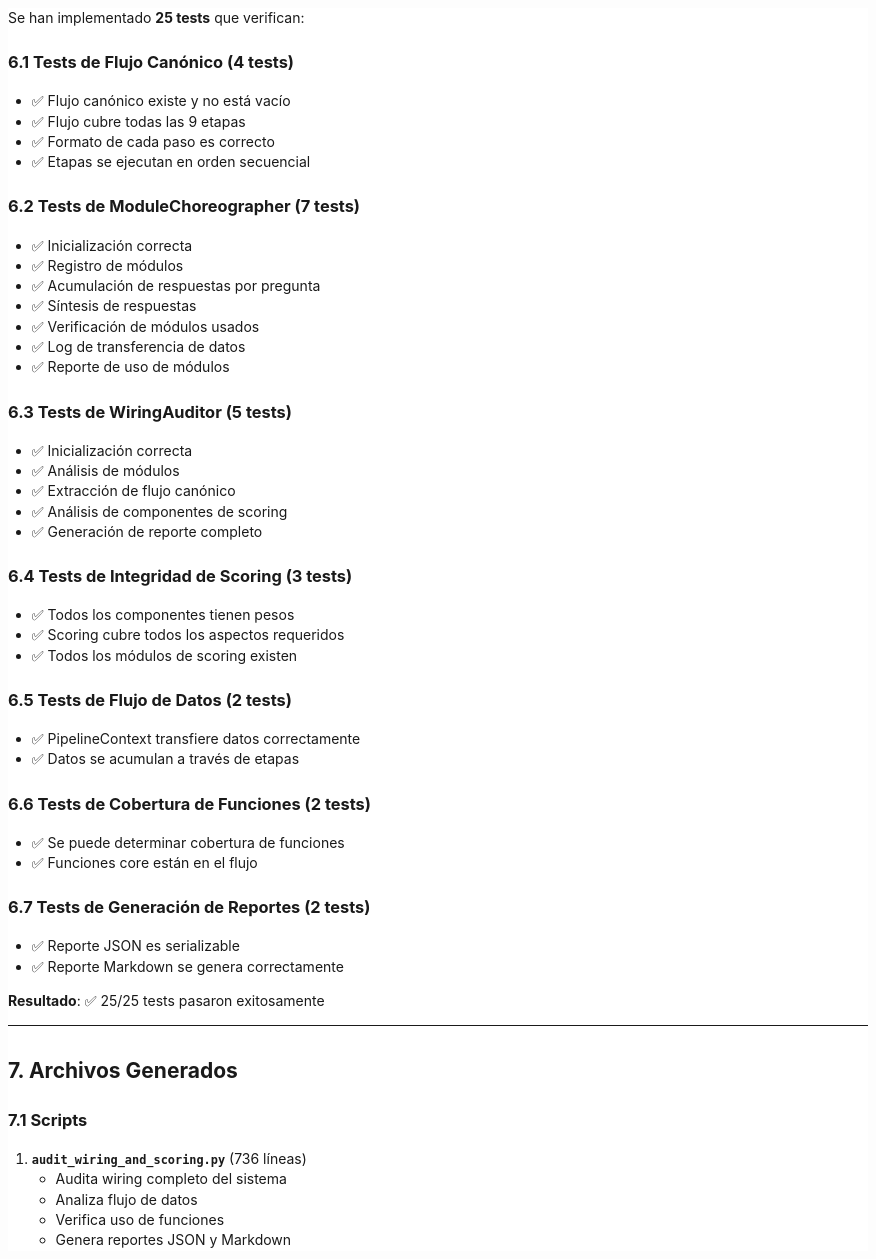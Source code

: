 Se han implementado **25 tests** que verifican:

### 6.1 Tests de Flujo Canónico (4 tests)
- ✅ Flujo canónico existe y no está vacío
- ✅ Flujo cubre todas las 9 etapas
- ✅ Formato de cada paso es correcto
- ✅ Etapas se ejecutan en orden secuencial

### 6.2 Tests de ModuleChoreographer (7 tests)
- ✅ Inicialización correcta
- ✅ Registro de módulos
- ✅ Acumulación de respuestas por pregunta
- ✅ Síntesis de respuestas
- ✅ Verificación de módulos usados
- ✅ Log de transferencia de datos
- ✅ Reporte de uso de módulos

### 6.3 Tests de WiringAuditor (5 tests)
- ✅ Inicialización correcta
- ✅ Análisis de módulos
- ✅ Extracción de flujo canónico
- ✅ Análisis de componentes de scoring
- ✅ Generación de reporte completo

### 6.4 Tests de Integridad de Scoring (3 tests)
- ✅ Todos los componentes tienen pesos
- ✅ Scoring cubre todos los aspectos requeridos
- ✅ Todos los módulos de scoring existen

### 6.5 Tests de Flujo de Datos (2 tests)
- ✅ PipelineContext transfiere datos correctamente
- ✅ Datos se acumulan a través de etapas

### 6.6 Tests de Cobertura de Funciones (2 tests)
- ✅ Se puede determinar cobertura de funciones
- ✅ Funciones core están en el flujo

### 6.7 Tests de Generación de Reportes (2 tests)
- ✅ Reporte JSON es serializable
- ✅ Reporte Markdown se genera correctamente

**Resultado**: ✅ 25/25 tests pasaron exitosamente

---

## 7. Archivos Generados

### 7.1 Scripts
1. **`audit_wiring_and_scoring.py`** (736 líneas)
   - Audita wiring completo del sistema
   - Analiza flujo de datos
   - Verifica uso de funciones
   - Genera reportes JSON y Markdown
